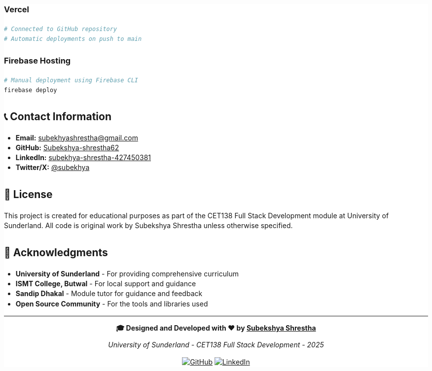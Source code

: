 ### Vercel
```bash
# Connected to GitHub repository
# Automatic deployments on push to main
```

### Firebase Hosting
```bash
# Manual deployment using Firebase CLI
firebase deploy
```

## 📞 Contact Information

- **Email:** [subekhyashrestha@gmail.com](mailto:subekhyashrestha@gmail.com)
- **GitHub:** [Subekshya-shrestha62](https://github.com/Subekshya-shrestha62)
- **LinkedIn:** [subekhya-shrestha-427450381](https://www.linkedin.com/in/subekhya-shrestha-427450381/)
- **Twitter/X:** [@subekhya](https://x.com/subekhya)

## 📄 License

This project is created for educational purposes as part of the CET138 Full Stack Development module at University of Sunderland. All code is original work by Subekshya Shrestha unless otherwise specified.

## 🙏 Acknowledgments

- **University of Sunderland** - For providing comprehensive curriculum
- **ISMT College, Butwal** - For local support and guidance  
- **Sandip Dhakal** - Module tutor for guidance and feedback
- **Open Source Community** - For the tools and libraries used

---

<div align="center">

**🎓 Designed and Developed with ❤️ by [Subekshya Shrestha](https://github.com/Subekshya-shrestha62)**

*University of Sunderland - CET138 Full Stack Development - 2025*

[![GitHub](https://img.shields.io/badge/GitHub-100000?style=for-the-badge&logo=github&logoColor=white)](https://github.com/Subekshya-shrestha62)
[![LinkedIn](https://img.shields.io/badge/LinkedIn-0077B5?style=for-the-badge&logo=linkedin&logoColor=white)](https://www.linkedin.com/in/subekhya-shrestha-427450381/)

</div>
